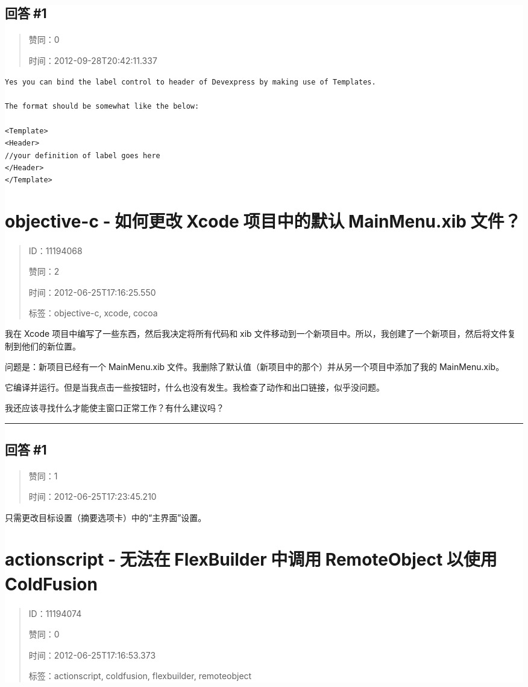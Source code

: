 ## 回答 #1

> 赞同：0
> 
> 时间：2012-09-28T20:42:11.337

```
Yes you can bind the label control to header of Devexpress by making use of Templates.

The format should be somewhat like the below:

<Template>
<Header>
//your definition of label goes here
</Header>
</Template> 
```

# objective-c - 如何更改 Xcode 项目中的默认 MainMenu.xib 文件？

> ID：11194068
> 
> 赞同：2
> 
> 时间：2012-06-25T17:16:25.550
> 
> 标签：objective-c, xcode, cocoa

我在 Xcode 项目中编写了一些东西，然后我决定将所有代码和 xib 文件移动到一个新项目中。所以，我创建了一个新项目，然后将文件复制到他们的新位置。

问题是：新项目已经有一个 MainMenu.xib 文件。我删除了默认值（新项目中的那个）并从另一个项目中添加了我的 MainMenu.xib。

它编译并运行。但是当我点击一些按钮时，什么也没有发生。我检查了动作和出口链接，似乎没问题。

我还应该寻找什么才能使主窗口正常工作？有什么建议吗？

* * *

## 回答 #1

> 赞同：1
> 
> 时间：2012-06-25T17:23:45.210

只需更改目标设置（摘要选项卡）中的“主界面”设置。

# actionscript - 无法在 FlexBuilder 中调用 RemoteObject 以使用 ColdFusion

> ID：11194074
> 
> 赞同：0
> 
> 时间：2012-06-25T17:16:53.373
> 
> 标签：actionscript, coldfusion, flexbuilder, remoteobject
